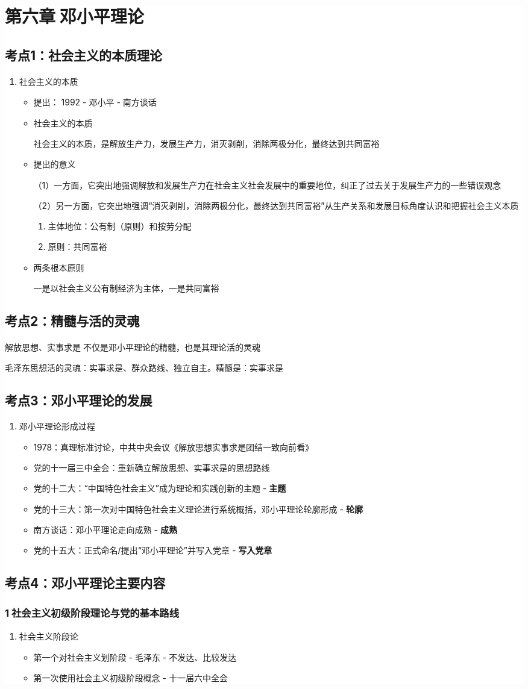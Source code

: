 # 第六章 邓小平理论

## 考点1：社会主义的本质理论

1. 社会主义的本质

    - 提出： 1992 - 邓小平 - 南方谈话

    - 社会主义的本质

        社会主义的本质，是解放生产力，发展生产力，消灭剥削，消除两极分化，最终达到共同富裕

    - 提出的意义

        （1）一方面，它突出地强调解放和发展生产力在社会主义社会发展中的重要地位，纠正了过去关于发展生产力的一些错误观念

        （2）另一方面，它突出地强调“消灭剥削，消除两极分化，最终达到共同富裕”从生产关系和发展目标角度认识和把握社会主义本质

        1. 主体地位：公有制（原则）和按劳分配

        2. 原则：共同富裕

    - 两条根本原则

        一是以社会主义公有制经济为主体，一是共同富裕

## 考点2：精髓与活的灵魂

解放思想、实事求是 不仅是邓小平理论的精髓，也是其理论活的灵魂

毛泽东思想活的灵魂：实事求是、群众路线、独立自主。精髓是：实事求是

## 考点3：邓小平理论的发展

1. 邓小平理论形成过程

    - 1978：真理标准讨论，中共中央会议《解放思想实事求是团结一致向前看》

    - 党的十一届三中全会：重新确立解放思想、实事求是的思想路线

    - 党的十二大：“中国特色社会主义”成为理论和实践创新的主题 - **主题**

    - 党的十三大：第一次对中国特色社会主义理论进行系统概括，邓小平理论轮廓形成 - **轮廓**

    - 南方谈话：邓小平理论走向成熟 - **成熟**

    - 党的十五大：正式命名/提出“邓小平理论”并写入党章 - **写入党章**

## 考点4：邓小平理论主要内容

### 1 社会主义初级阶段理论与党的基本路线

1. 社会主义阶段论

    - 第一个对社会主义划阶段 - 毛泽东 - 不发达、比较发达

    - 第一次使用社会主义初级阶段概念 - 十一届六中全会
